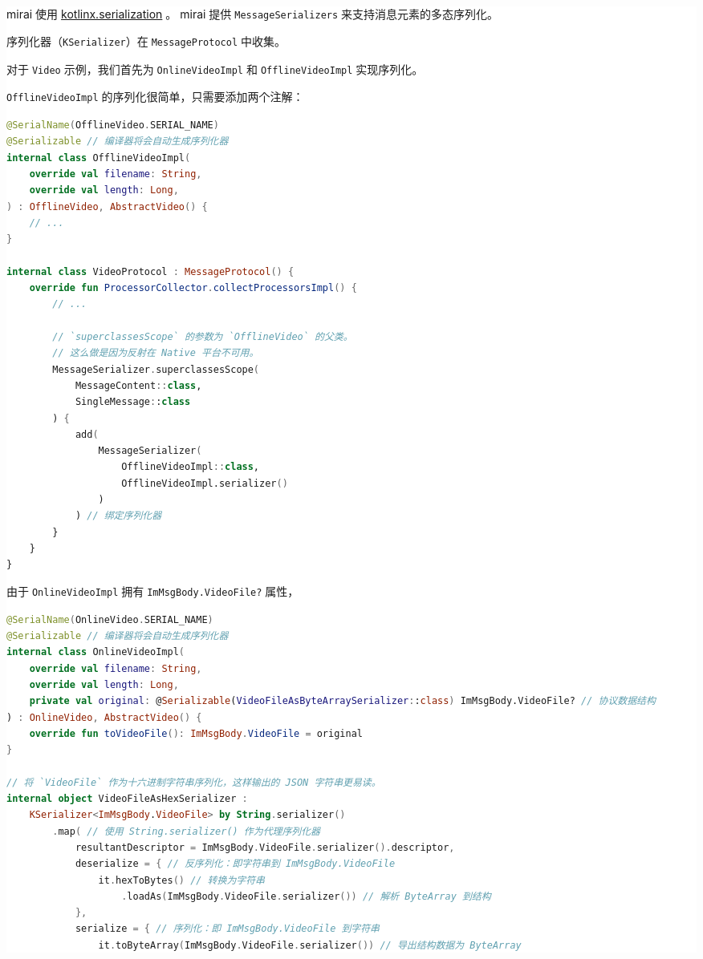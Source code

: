 mirai
使用 [kotlinx.serialization](https://github.com/Kotlin/kotlinx.serialization)
。
mirai 提供 `MessageSerializers` 来支持消息元素的多态序列化。

序列化器（`KSerializer`）在 `MessageProtocol` 中收集。

对于 `Video` 示例，我们首先为 `OnlineVideoImpl` 和 `OfflineVideoImpl` 实现序列化。

`OfflineVideoImpl` 的序列化很简单，只需要添加两个注解：

```kotlin
@SerialName(OfflineVideo.SERIAL_NAME)
@Serializable // 编译器将会自动生成序列化器
internal class OfflineVideoImpl(
    override val filename: String,
    override val length: Long,
) : OfflineVideo, AbstractVideo() {
    // ...
}

internal class VideoProtocol : MessageProtocol() {
    override fun ProcessorCollector.collectProcessorsImpl() {
        // ...

        // `superclassesScope` 的参数为 `OfflineVideo` 的父类。
        // 这么做是因为反射在 Native 平台不可用。
        MessageSerializer.superclassesScope(
            MessageContent::class,
            SingleMessage::class
        ) {
            add(
                MessageSerializer(
                    OfflineVideoImpl::class,
                    OfflineVideoImpl.serializer()
                )
            ) // 绑定序列化器
        }
    }
}
```

由于 `OnlineVideoImpl` 拥有 `ImMsgBody.VideoFile?` 属性，

```kotlin
@SerialName(OnlineVideo.SERIAL_NAME)
@Serializable // 编译器将会自动生成序列化器
internal class OnlineVideoImpl(
    override val filename: String,
    override val length: Long,
    private val original: @Serializable(VideoFileAsByteArraySerializer::class) ImMsgBody.VideoFile? // 协议数据结构
) : OnlineVideo, AbstractVideo() {
    override fun toVideoFile(): ImMsgBody.VideoFile = original
}

// 将 `VideoFile` 作为十六进制字符串序列化，这样输出的 JSON 字符串更易读。
internal object VideoFileAsHexSerializer :
    KSerializer<ImMsgBody.VideoFile> by String.serializer()
        .map( // 使用 String.serializer() 作为代理序列化器
            resultantDescriptor = ImMsgBody.VideoFile.serializer().descriptor,
            deserialize = { // 反序列化：即字符串到 ImMsgBody.VideoFile
                it.hexToBytes() // 转换为字符串
                    .loadAs(ImMsgBody.VideoFile.serializer()) // 解析 ByteArray 到结构
            },
            serialize = { // 序列化：即 ImMsgBody.VideoFile 到字符串
                it.toByteArray(ImMsgBody.VideoFile.serializer()) // 导出结构数据为 ByteArray
```
